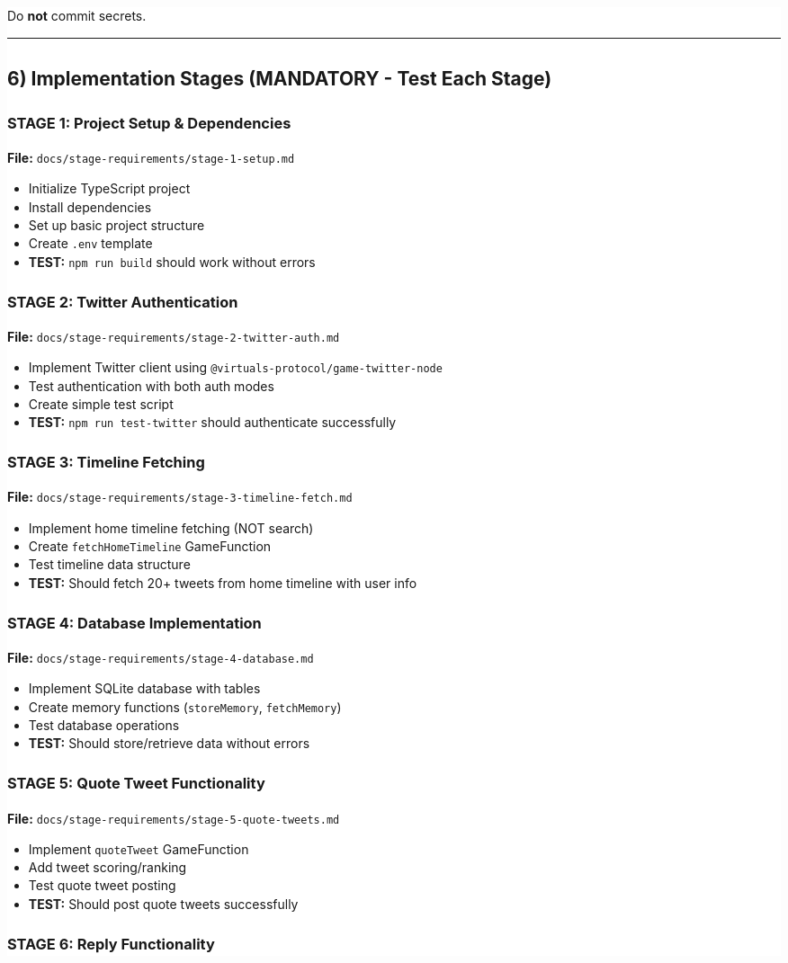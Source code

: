 Do **not** commit secrets.

---

## 6) Implementation Stages (MANDATORY - Test Each Stage)

### **STAGE 1: Project Setup & Dependencies**

**File:** `docs/stage-requirements/stage-1-setup.md`

- Initialize TypeScript project
- Install dependencies
- Set up basic project structure
- Create `.env` template
- **TEST:** `npm run build` should work without errors

### **STAGE 2: Twitter Authentication**

**File:** `docs/stage-requirements/stage-2-twitter-auth.md`

- Implement Twitter client using `@virtuals-protocol/game-twitter-node`
- Test authentication with both auth modes
- Create simple test script
- **TEST:** `npm run test-twitter` should authenticate successfully

### **STAGE 3: Timeline Fetching**

**File:** `docs/stage-requirements/stage-3-timeline-fetch.md`

- Implement home timeline fetching (NOT search)
- Create `fetchHomeTimeline` GameFunction
- Test timeline data structure
- **TEST:** Should fetch 20+ tweets from home timeline with user info

### **STAGE 4: Database Implementation**

**File:** `docs/stage-requirements/stage-4-database.md`

- Implement SQLite database with tables
- Create memory functions (`storeMemory`, `fetchMemory`)
- Test database operations
- **TEST:** Should store/retrieve data without errors

### **STAGE 5: Quote Tweet Functionality**

**File:** `docs/stage-requirements/stage-5-quote-tweets.md`

- Implement `quoteTweet` GameFunction
- Add tweet scoring/ranking
- Test quote tweet posting
- **TEST:** Should post quote tweets successfully

### **STAGE 6: Reply Functionality**
